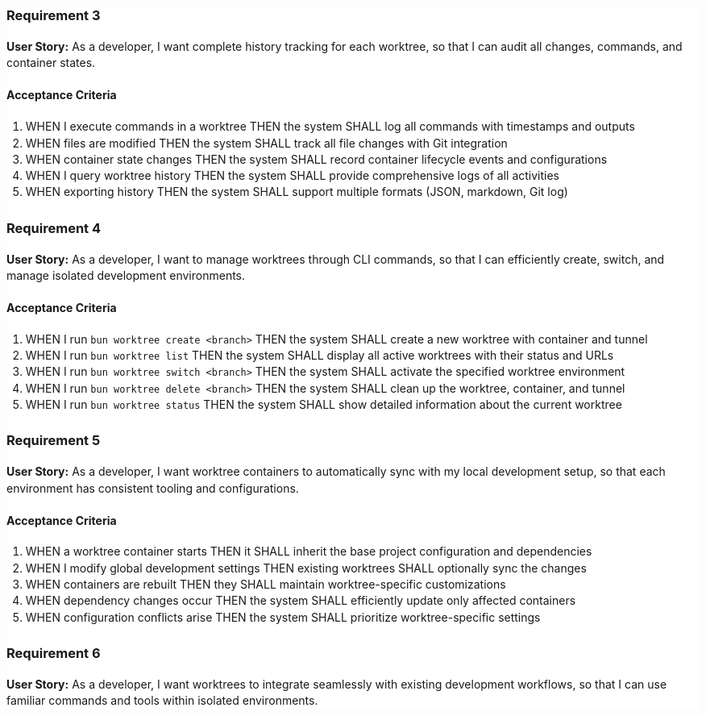 ### Requirement 3

**User Story:** As a developer, I want complete history tracking for each worktree, so that I can audit all changes, commands, and container states.

#### Acceptance Criteria

1. WHEN I execute commands in a worktree THEN the system SHALL log all commands with timestamps and outputs
2. WHEN files are modified THEN the system SHALL track all file changes with Git integration
3. WHEN container state changes THEN the system SHALL record container lifecycle events and configurations
4. WHEN I query worktree history THEN the system SHALL provide comprehensive logs of all activities
5. WHEN exporting history THEN the system SHALL support multiple formats (JSON, markdown, Git log)

### Requirement 4

**User Story:** As a developer, I want to manage worktrees through CLI commands, so that I can efficiently create, switch, and manage isolated development environments.

#### Acceptance Criteria

1. WHEN I run `bun worktree create <branch>` THEN the system SHALL create a new worktree with container and tunnel
2. WHEN I run `bun worktree list` THEN the system SHALL display all active worktrees with their status and URLs
3. WHEN I run `bun worktree switch <branch>` THEN the system SHALL activate the specified worktree environment
4. WHEN I run `bun worktree delete <branch>` THEN the system SHALL clean up the worktree, container, and tunnel
5. WHEN I run `bun worktree status` THEN the system SHALL show detailed information about the current worktree

### Requirement 5

**User Story:** As a developer, I want worktree containers to automatically sync with my local development setup, so that each environment has consistent tooling and configurations.

#### Acceptance Criteria

1. WHEN a worktree container starts THEN it SHALL inherit the base project configuration and dependencies
2. WHEN I modify global development settings THEN existing worktrees SHALL optionally sync the changes
3. WHEN containers are rebuilt THEN they SHALL maintain worktree-specific customizations
4. WHEN dependency changes occur THEN the system SHALL efficiently update only affected containers
5. WHEN configuration conflicts arise THEN the system SHALL prioritize worktree-specific settings

### Requirement 6

**User Story:** As a developer, I want worktrees to integrate seamlessly with existing development workflows, so that I can use familiar commands and tools within isolated environments.
